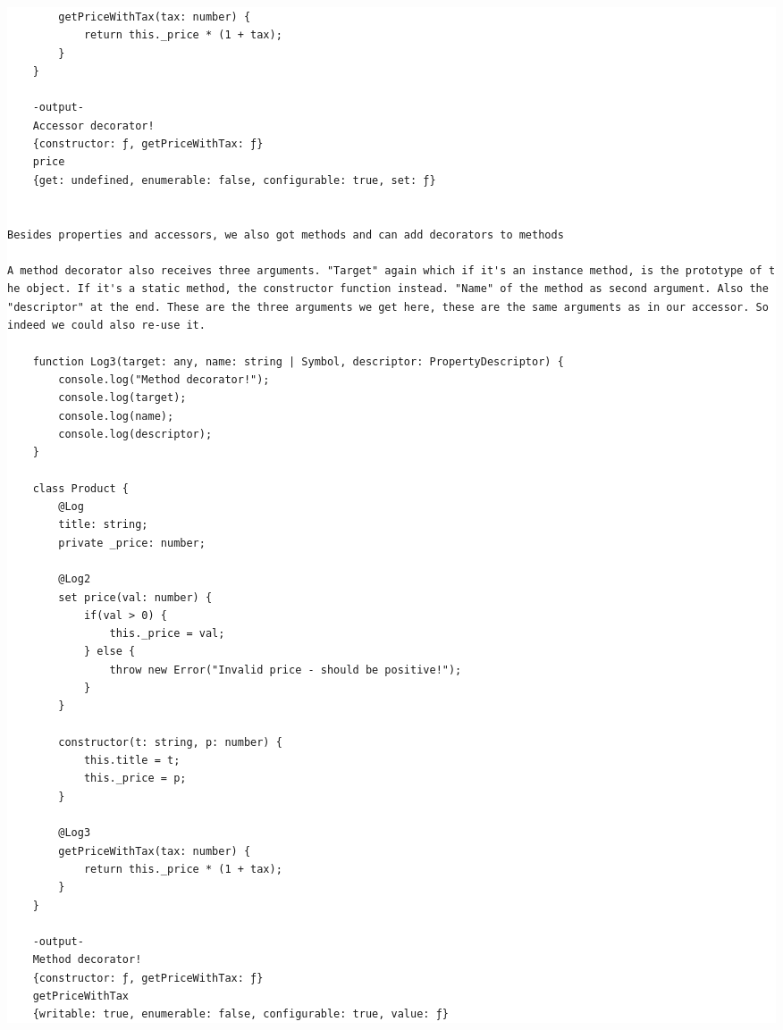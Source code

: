             getPriceWithTax(tax: number) {
                return this._price * (1 + tax);
            }
        }

        -output-
        Accessor decorator!
        {constructor: ƒ, getPriceWithTax: ƒ}
        price
        {get: undefined, enumerable: false, configurable: true, set: ƒ}

    
    Besides properties and accessors, we also got methods and can add decorators to methods

    A method decorator also receives three arguments. "Target" again which if it's an instance method, is the prototype of the object. If it's a static method, the constructor function instead. "Name" of the method as second argument. Also the "descriptor" at the end. These are the three arguments we get here, these are the same arguments as in our accessor. So indeed we could also re-use it.

        function Log3(target: any, name: string | Symbol, descriptor: PropertyDescriptor) {
            console.log("Method decorator!");
            console.log(target);
            console.log(name);
            console.log(descriptor);
        }

        class Product {
            @Log
            title: string;
            private _price: number;

            @Log2
            set price(val: number) {
                if(val > 0) {
                    this._price = val;
                } else {
                    throw new Error("Invalid price - should be positive!");
                }
            }

            constructor(t: string, p: number) {
                this.title = t;
                this._price = p;
            }

            @Log3
            getPriceWithTax(tax: number) {
                return this._price * (1 + tax);
            }
        }

        -output-
        Method decorator!
        {constructor: ƒ, getPriceWithTax: ƒ}
        getPriceWithTax
        {writable: true, enumerable: false, configurable: true, value: ƒ}
